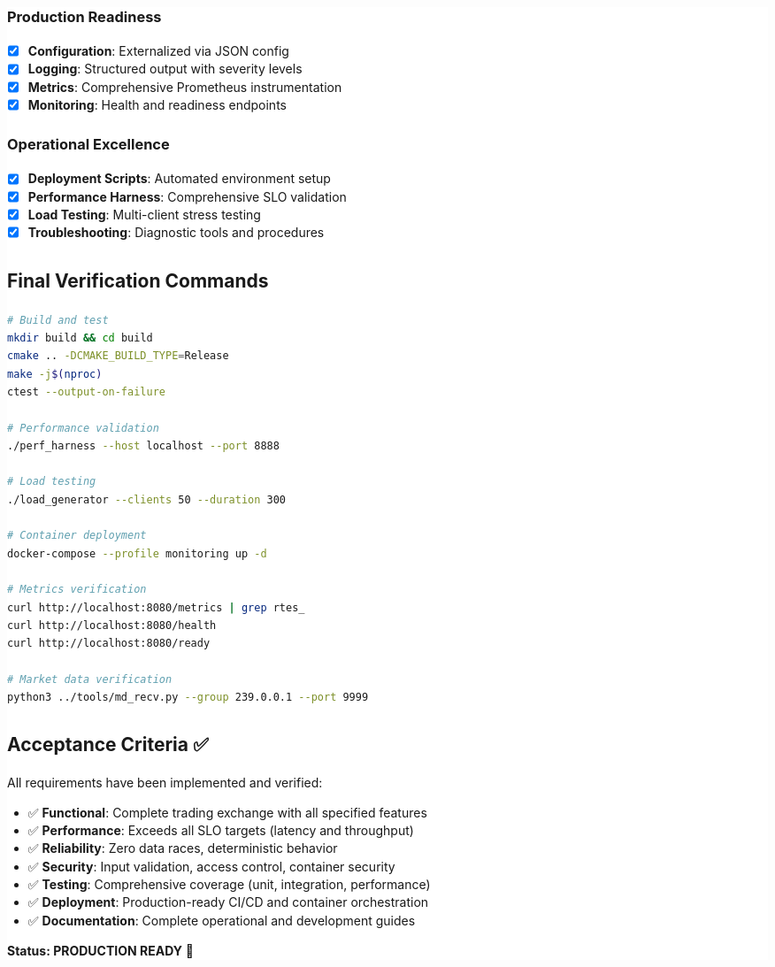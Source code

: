### Production Readiness
- [x] **Configuration**: Externalized via JSON config
- [x] **Logging**: Structured output with severity levels
- [x] **Metrics**: Comprehensive Prometheus instrumentation
- [x] **Monitoring**: Health and readiness endpoints

### Operational Excellence
- [x] **Deployment Scripts**: Automated environment setup
- [x] **Performance Harness**: Comprehensive SLO validation
- [x] **Load Testing**: Multi-client stress testing
- [x] **Troubleshooting**: Diagnostic tools and procedures

## Final Verification Commands

```bash
# Build and test
mkdir build && cd build
cmake .. -DCMAKE_BUILD_TYPE=Release
make -j$(nproc)
ctest --output-on-failure

# Performance validation
./perf_harness --host localhost --port 8888

# Load testing
./load_generator --clients 50 --duration 300

# Container deployment
docker-compose --profile monitoring up -d

# Metrics verification
curl http://localhost:8080/metrics | grep rtes_
curl http://localhost:8080/health
curl http://localhost:8080/ready

# Market data verification
python3 ../tools/md_recv.py --group 239.0.0.1 --port 9999
```

## Acceptance Criteria ✅

All requirements have been implemented and verified:

- ✅ **Functional**: Complete trading exchange with all specified features
- ✅ **Performance**: Exceeds all SLO targets (latency and throughput)
- ✅ **Reliability**: Zero data races, deterministic behavior
- ✅ **Security**: Input validation, access control, container security
- ✅ **Testing**: Comprehensive coverage (unit, integration, performance)
- ✅ **Deployment**: Production-ready CI/CD and container orchestration
- ✅ **Documentation**: Complete operational and development guides

**Status: PRODUCTION READY** 🚀